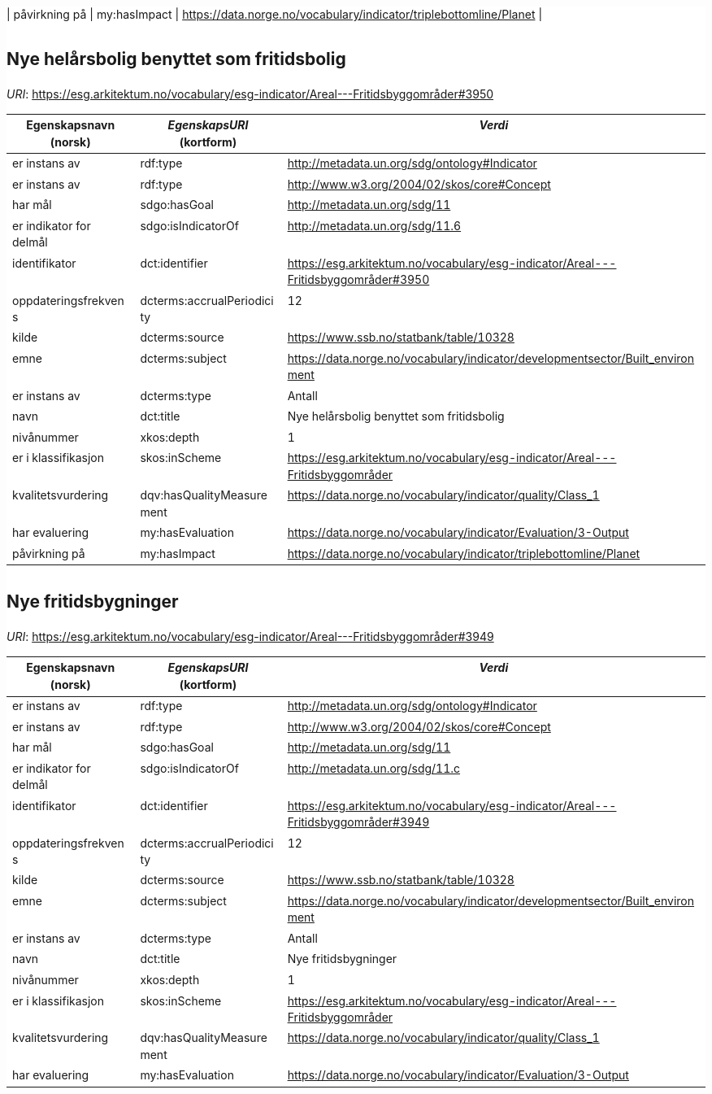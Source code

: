 | påvirkning på | my:hasImpact | <https://data.norge.no/vocabulary/indicator/triplebottomline/Planet> |


<h2 id="3950">Nye helårsbolig benyttet som fritidsbolig </h2>

*URI*: <https://esg.arkitektum.no/vocabulary/esg-indicator/Areal---Fritidsbyggområder#3950>

| Egenskapsnavn (norsk) | *EgenskapsURI* (kortform) | *Verdi* |
|------------------------|-----------------------------|-----------|
| er instans av | rdf:type | <http://metadata.un.org/sdg/ontology#Indicator> |
| er instans av | rdf:type | <http://www.w3.org/2004/02/skos/core#Concept> |
| har mål | sdgo:hasGoal | <http://metadata.un.org/sdg/11> |
| er indikator for delmål | sdgo:isIndicatorOf | <http://metadata.un.org/sdg/11.6> |
| identifikator | dct:identifier | <https://esg.arkitektum.no/vocabulary/esg-indicator/Areal---Fritidsbyggområder#3950> |
| oppdateringsfrekvens | dcterms:accrualPeriodicity | 12 |
| kilde | dcterms:source | <https://www.ssb.no/statbank/table/10328> |
| emne | dcterms:subject | <https://data.norge.no/vocabulary/indicator/developmentsector/Built_environment> |
| er instans av | dcterms:type | Antall |
| navn | dct:title | Nye helårsbolig benyttet som fritidsbolig  |
| nivånummer | xkos:depth | 1 |
| er i klassifikasjon | skos:inScheme | <https://esg.arkitektum.no/vocabulary/esg-indicator/Areal---Fritidsbyggområder> |
| kvalitetsvurdering | dqv:hasQualityMeasurement | <https://data.norge.no/vocabulary/indicator/quality/Class_1> |
| har evaluering | my:hasEvaluation | <https://data.norge.no/vocabulary/indicator/Evaluation/3-Output> |
| påvirkning på | my:hasImpact | <https://data.norge.no/vocabulary/indicator/triplebottomline/Planet> |


<h2 id="3949">Nye fritidsbygninger </h2>

*URI*: <https://esg.arkitektum.no/vocabulary/esg-indicator/Areal---Fritidsbyggområder#3949>

| Egenskapsnavn (norsk) | *EgenskapsURI* (kortform) | *Verdi* |
|------------------------|-----------------------------|-----------|
| er instans av | rdf:type | <http://metadata.un.org/sdg/ontology#Indicator> |
| er instans av | rdf:type | <http://www.w3.org/2004/02/skos/core#Concept> |
| har mål | sdgo:hasGoal | <http://metadata.un.org/sdg/11> |
| er indikator for delmål | sdgo:isIndicatorOf | <http://metadata.un.org/sdg/11.c> |
| identifikator | dct:identifier | <https://esg.arkitektum.no/vocabulary/esg-indicator/Areal---Fritidsbyggområder#3949> |
| oppdateringsfrekvens | dcterms:accrualPeriodicity | 12 |
| kilde | dcterms:source | <https://www.ssb.no/statbank/table/10328> |
| emne | dcterms:subject | <https://data.norge.no/vocabulary/indicator/developmentsector/Built_environment> |
| er instans av | dcterms:type | Antall |
| navn | dct:title | Nye fritidsbygninger  |
| nivånummer | xkos:depth | 1 |
| er i klassifikasjon | skos:inScheme | <https://esg.arkitektum.no/vocabulary/esg-indicator/Areal---Fritidsbyggområder> |
| kvalitetsvurdering | dqv:hasQualityMeasurement | <https://data.norge.no/vocabulary/indicator/quality/Class_1> |
| har evaluering | my:hasEvaluation | <https://data.norge.no/vocabulary/indicator/Evaluation/3-Output> |
